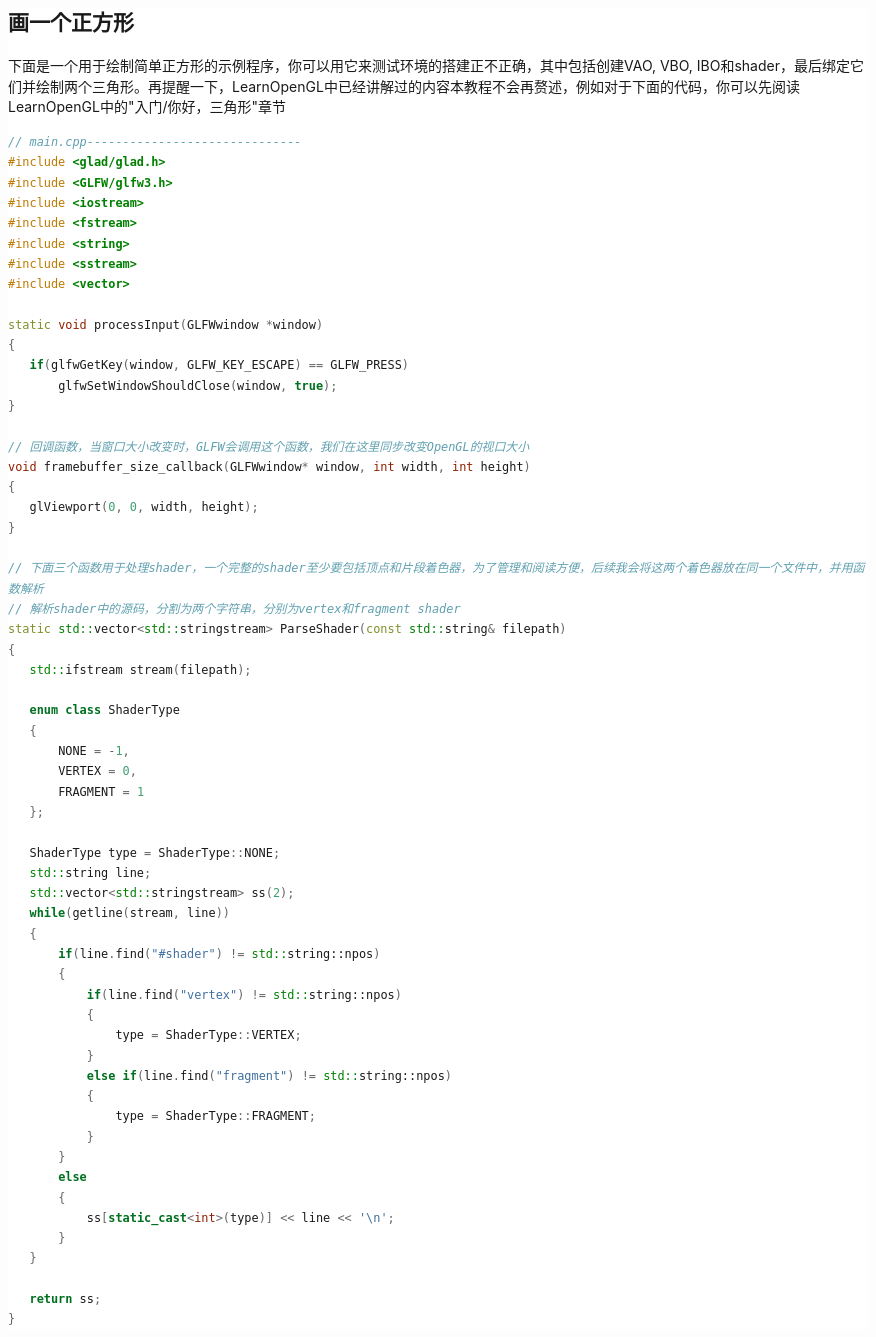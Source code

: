 ## 画一个正方形
下面是一个用于绘制简单正方形的示例程序，你可以用它来测试环境的搭建正不正确，其中包括创建VAO, VBO, IBO和shader，最后绑定它们并绘制两个三角形。再提醒一下，LearnOpenGL中已经讲解过的内容本教程不会再赘述，例如对于下面的代码，你可以先阅读LearnOpenGL中的"入门/你好，三角形"章节
 ```c++
 // main.cpp------------------------------
#include <glad/glad.h>
#include <GLFW/glfw3.h>
#include <iostream>
#include <fstream>
#include <string>
#include <sstream>
#include <vector>

static void processInput(GLFWwindow *window)
{
    if(glfwGetKey(window, GLFW_KEY_ESCAPE) == GLFW_PRESS)
        glfwSetWindowShouldClose(window, true);
}

// 回调函数，当窗口大小改变时，GLFW会调用这个函数，我们在这里同步改变OpenGL的视口大小
void framebuffer_size_callback(GLFWwindow* window, int width, int height)
{
    glViewport(0, 0, width, height);
}

// 下面三个函数用于处理shader，一个完整的shader至少要包括顶点和片段着色器，为了管理和阅读方便，后续我会将这两个着色器放在同一个文件中，并用函数解析
// 解析shader中的源码，分割为两个字符串，分别为vertex和fragment shader
static std::vector<std::stringstream> ParseShader(const std::string& filepath)
{
    std::ifstream stream(filepath);

    enum class ShaderType
    {
        NONE = -1,
        VERTEX = 0,
        FRAGMENT = 1
    };

    ShaderType type = ShaderType::NONE;
    std::string line;
    std::vector<std::stringstream> ss(2);
    while(getline(stream, line))
    {
        if(line.find("#shader") != std::string::npos)
        {
            if(line.find("vertex") != std::string::npos)
            {
                type = ShaderType::VERTEX;
            }
            else if(line.find("fragment") != std::string::npos)
            {
                type = ShaderType::FRAGMENT;
            }
        }
        else
        {
            ss[static_cast<int>(type)] << line << '\n';
        }
    }

    return ss;
}

 ```
